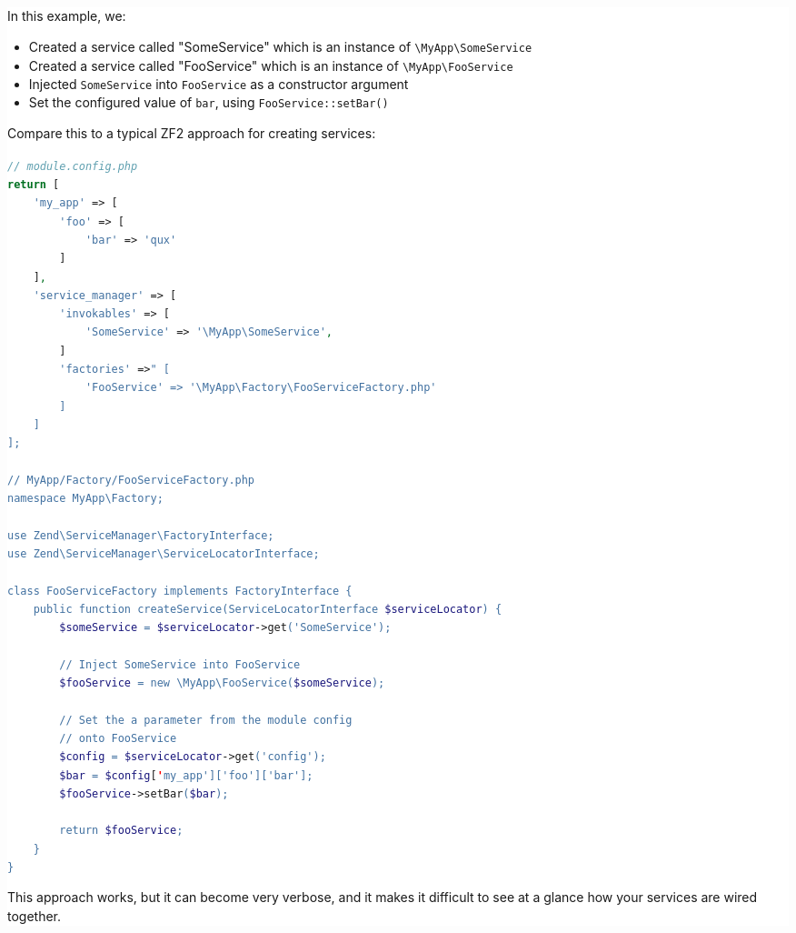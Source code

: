 In this example, we:

* Created a service called "SomeService" which is an instance of `\MyApp\SomeService`
* Created a service called "FooService" which is an instance of `\MyApp\FooService`
* Injected `SomeService` into `FooService` as a constructor argument
* Set the configured value of `bar`, using `FooService::setBar()`

Compare this to a typical ZF2 approach for creating services:

```php
// module.config.php
return [
	'my_app' => [
    	'foo' => [
        	'bar' => 'qux'
        ]
    ],
	'service_manager' => [
    	'invokables' => [
        	'SomeService' => '\MyApp\SomeService',
        ]
        'factories' =>" [
        	'FooService' => '\MyApp\Factory\FooServiceFactory.php'
        ]
    ]
];

// MyApp/Factory/FooServiceFactory.php
namespace MyApp\Factory;

use Zend\ServiceManager\FactoryInterface;
use Zend\ServiceManager\ServiceLocatorInterface;

class FooServiceFactory implements FactoryInterface {
	public function createService(ServiceLocatorInterface $serviceLocator) {
    	$someService = $serviceLocator->get('SomeService');
        
        // Inject SomeService into FooService
    	$fooService = new \MyApp\FooService($someService);
        
        // Set the a parameter from the module config
        // onto FooService
        $config = $serviceLocator->get('config');
        $bar = $config['my_app']['foo']['bar'];
        $fooService->setBar($bar);
        
        return $fooService;
    }
}
```

This approach works, but it can become very verbose, and it makes it difficult to see at a glance how your services are wired together.
